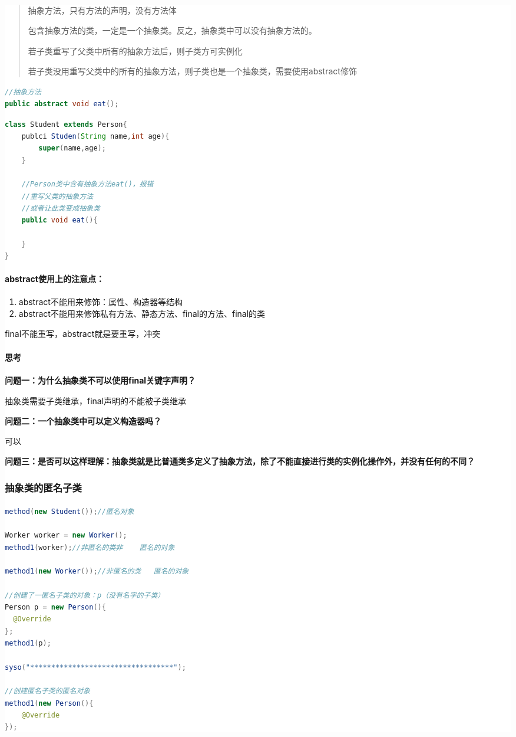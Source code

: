    > 抽象方法，只有方法的声明，没有方法体
   >
   > 包含抽象方法的类，一定是一个抽象类。反之，抽象类中可以没有抽象方法的。
   >
   > 若子类重写了父类中所有的抽象方法后，则子类方可实例化
   >
   > 若子类没用重写父类中的所有的抽象方法，则子类也是一个抽象类，需要使用abstract修饰

```java
//抽象方法
public abstract void eat();
```

```java
class Student extends Person{
    publci Studen(String name,int age){
    	super(name,age);
    }
    
    //Person类中含有抽象方法eat()，报错
    //重写父类的抽象方法
    //或者让此类变成抽象类
    public void eat(){
        
    }
}
```

#### abstract使用上的注意点：

1. abstract不能用来修饰：属性、构造器等结构
2. abstract不能用来修饰私有方法、静态方法、final的方法、final的类

final不能重写，abstract就是要重写，冲突

#### 思考

**问题一：为什么抽象类不可以使用final关键字声明？**

抽象类需要子类继承，final声明的不能被子类继承

**问题二：一个抽象类中可以定义构造器吗？**

可以

**问题三：是否可以这样理解：抽象类就是比普通类多定义了抽象方法，除了不能直接进行类的实例化操作外，并没有任何的不同？**

### 抽象类的匿名子类

```java
method(new Student());//匿名对象

Worker worker = new Worker();
method1(worker);//非匿名的类非	匿名的对象

method1(new Worker());//非匿名的类	匿名的对象

//创建了一匿名子类的对象：p（没有名字的子类）
Person p = new Person(){
  @Override  
};
method1(p);

syso("**********************************");

//创建匿名子类的匿名对象
method1(new Person(){
    @Override
});
```